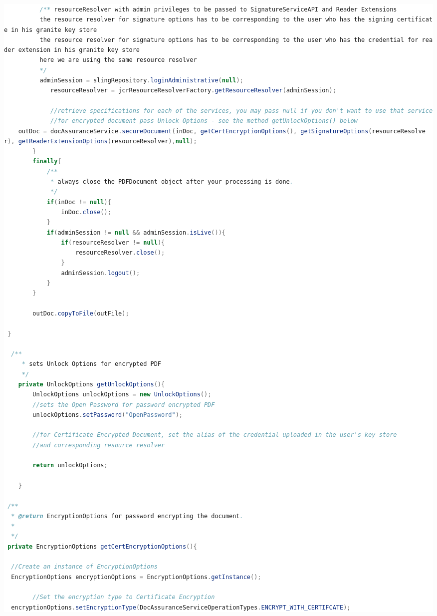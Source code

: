 ```java
          /** resourceResolver with admin privileges to be passed to SignatureServiceAPI and Reader Extensions
          the resource resolver for signature options has to be corresponding to the user who has the signing certificate in his granite key store
          the resource resolver for signature options has to be corresponding to the user who has the credential for reader extension in his granite key store
          here we are using the same resource resolver
          */
          adminSession = slingRepository.loginAdministrative(null);
             resourceResolver = jcrResourceResolverFactory.getResourceResolver(adminSession);
             
             //retrieve specifications for each of the services, you may pass null if you don't want to use that service
             //for encrypted document pass Unlock Options - see the method getUnlockOptions() below
    outDoc = docAssuranceService.secureDocument(inDoc, getCertEncryptionOptions(), getSignatureOptions(resourceResolver), getReaderExtensionOptions(resourceResolver),null);
        }
        finally{
            /**
             * always close the PDFDocument object after your processing is done.
             */
            if(inDoc != null){
                inDoc.close();
            }
            if(adminSession != null && adminSession.isLive()){
                if(resourceResolver != null){
                    resourceResolver.close();
                }
                adminSession.logout();
            }
        }
        
        outDoc.copyToFile(outFile);

 }
 
  /**
     * sets Unlock Options for encrypted PDF
     */
    private UnlockOptions getUnlockOptions(){
        UnlockOptions unlockOptions = new UnlockOptions();
        //sets the Open Password for password encrypted PDF
        unlockOptions.setPassword("OpenPassword");
        
        //for Certificate Encrypted Document, set the alias of the credential uploaded in the user's key store
        //and corresponding resource resolver
        
        return unlockOptions;
        
    }
    
 /**
  * @return EncryptionOptions for password encrypting the document.
  * 
  */
 private EncryptionOptions getCertEncryptionOptions(){
  
  //Create an instance of EncryptionOptions
  EncryptionOptions encryptionOptions = EncryptionOptions.getInstance();
  
        //Set the encryption type to Certificate Encryption
  encryptionOptions.setEncryptionType(DocAssuranceServiceOperationTypes.ENCRYPT_WITH_CERTIFCATE);
```